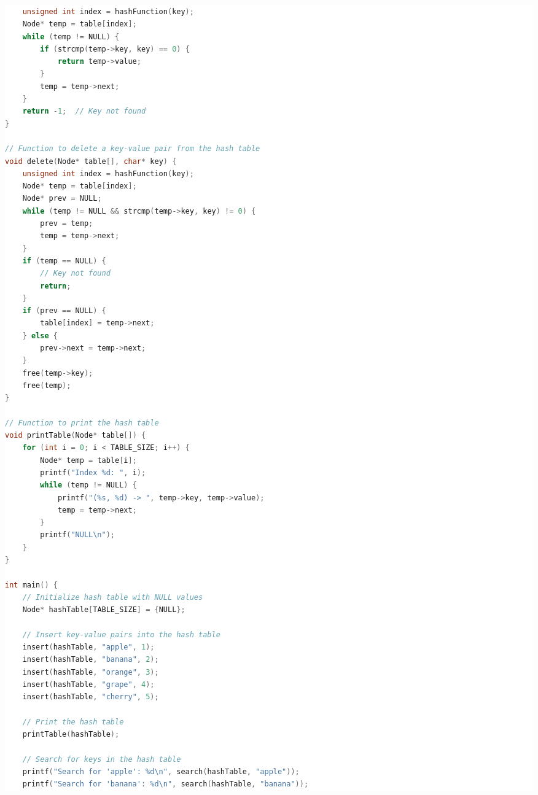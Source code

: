 ```c
    unsigned int index = hashFunction(key);
    Node* temp = table[index];
    while (temp != NULL) {
        if (strcmp(temp->key, key) == 0) {
            return temp->value;
        }
        temp = temp->next;
    }
    return -1;  // Key not found
}

// Function to delete a key-value pair from the hash table
void delete(Node* table[], char* key) {
    unsigned int index = hashFunction(key);
    Node* temp = table[index];
    Node* prev = NULL;
    while (temp != NULL && strcmp(temp->key, key) != 0) {
        prev = temp;
        temp = temp->next;
    }
    if (temp == NULL) {
        // Key not found
        return;
    }
    if (prev == NULL) {
        table[index] = temp->next;
    } else {
        prev->next = temp->next;
    }
    free(temp->key);
    free(temp);
}

// Function to print the hash table
void printTable(Node* table[]) {
    for (int i = 0; i < TABLE_SIZE; i++) {
        Node* temp = table[i];
        printf("Index %d: ", i);
        while (temp != NULL) {
            printf("(%s, %d) -> ", temp->key, temp->value);
            temp = temp->next;
        }
        printf("NULL\n");
    }
}

int main() {
    // Initialize hash table with NULL values
    Node* hashTable[TABLE_SIZE] = {NULL};

    // Insert key-value pairs into the hash table
    insert(hashTable, "apple", 1);
    insert(hashTable, "banana", 2);
    insert(hashTable, "orange", 3);
    insert(hashTable, "grape", 4);
    insert(hashTable, "cherry", 5);

    // Print the hash table
    printTable(hashTable);

    // Search for keys in the hash table
    printf("Search for 'apple': %d\n", search(hashTable, "apple"));
    printf("Search for 'banana': %d\n", search(hashTable, "banana"));
```